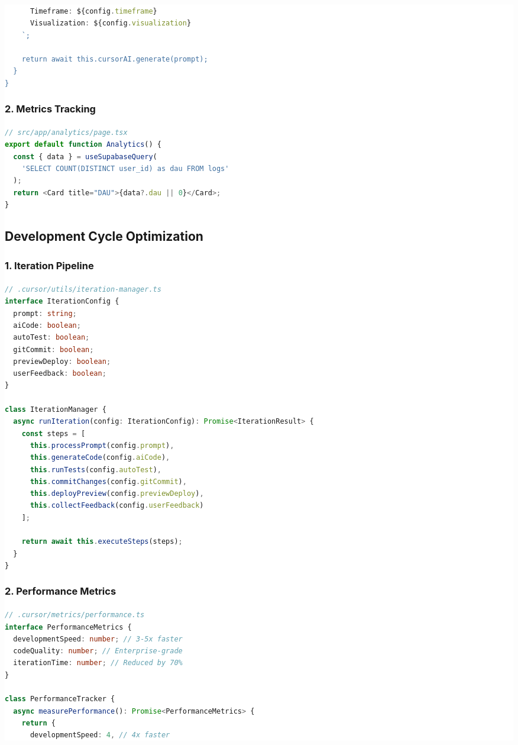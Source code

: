 ```typescript
      Timeframe: ${config.timeframe}
      Visualization: ${config.visualization}
    `;
    
    return await this.cursorAI.generate(prompt);
  }
}
```

### 2. Metrics Tracking
```typescript
// src/app/analytics/page.tsx
export default function Analytics() {
  const { data } = useSupabaseQuery(
    'SELECT COUNT(DISTINCT user_id) as dau FROM logs'
  );
  return <Card title="DAU">{data?.dau || 0}</Card>;
}
```

## Development Cycle Optimization

### 1. Iteration Pipeline
```typescript
// .cursor/utils/iteration-manager.ts
interface IterationConfig {
  prompt: string;
  aiCode: boolean;
  autoTest: boolean;
  gitCommit: boolean;
  previewDeploy: boolean;
  userFeedback: boolean;
}

class IterationManager {
  async runIteration(config: IterationConfig): Promise<IterationResult> {
    const steps = [
      this.processPrompt(config.prompt),
      this.generateCode(config.aiCode),
      this.runTests(config.autoTest),
      this.commitChanges(config.gitCommit),
      this.deployPreview(config.previewDeploy),
      this.collectFeedback(config.userFeedback)
    ];
    
    return await this.executeSteps(steps);
  }
}
```

### 2. Performance Metrics
```typescript
// .cursor/metrics/performance.ts
interface PerformanceMetrics {
  developmentSpeed: number; // 3-5x faster
  codeQuality: number; // Enterprise-grade
  iterationTime: number; // Reduced by 70%
}

class PerformanceTracker {
  async measurePerformance(): Promise<PerformanceMetrics> {
    return {
      developmentSpeed: 4, // 4x faster
```